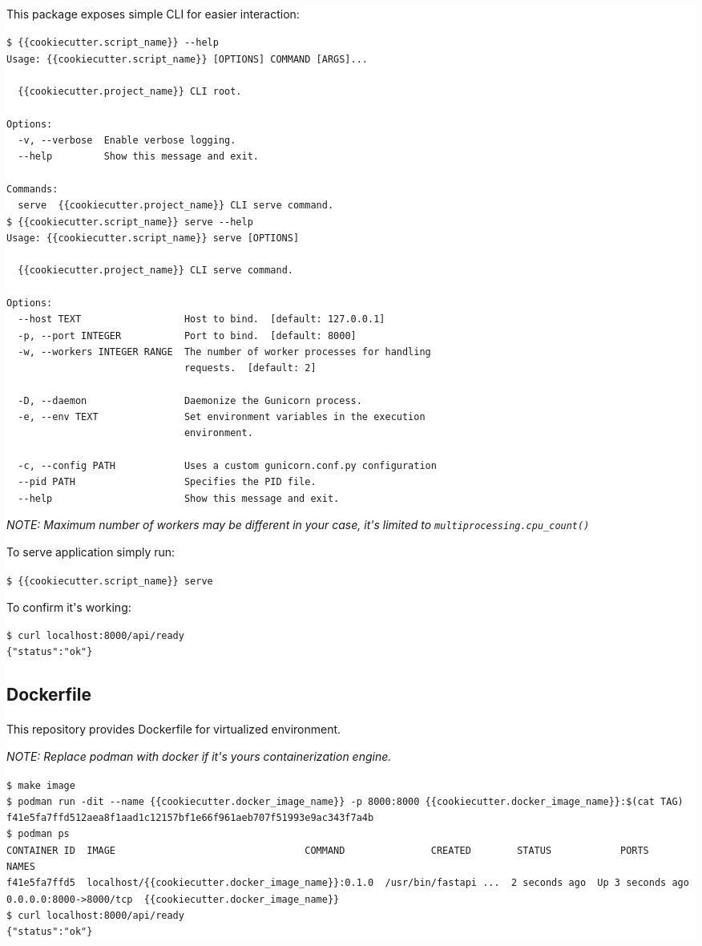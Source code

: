 This package exposes simple CLI for easier interaction:

```shell
$ {{cookiecutter.script_name}} --help
Usage: {{cookiecutter.script_name}} [OPTIONS] COMMAND [ARGS]...

  {{cookiecutter.project_name}} CLI root.

Options:
  -v, --verbose  Enable verbose logging.
  --help         Show this message and exit.

Commands:
  serve  {{cookiecutter.project_name}} CLI serve command.
$ {{cookiecutter.script_name}} serve --help
Usage: {{cookiecutter.script_name}} serve [OPTIONS]

  {{cookiecutter.project_name}} CLI serve command.

Options:
  --host TEXT                  Host to bind.  [default: 127.0.0.1]
  -p, --port INTEGER           Port to bind.  [default: 8000]
  -w, --workers INTEGER RANGE  The number of worker processes for handling
                               requests.  [default: 2]

  -D, --daemon                 Daemonize the Gunicorn process.
  -e, --env TEXT               Set environment variables in the execution
                               environment.

  -c, --config PATH            Uses a custom gunicorn.conf.py configuration
  --pid PATH                   Specifies the PID file.
  --help                       Show this message and exit.
```

*NOTE: Maximum number of workers may be different in your case, it's limited to `multiprocessing.cpu_count()`*

To serve application simply run:

```shell
$ {{cookiecutter.script_name}} serve
```

To confirm it's working:

```shell
$ curl localhost:8000/api/ready
{"status":"ok"}
```

## Dockerfile

This repository provides Dockerfile for virtualized environment.

*NOTE: Replace podman with docker if it's yours containerization engine.*
```shell
$ make image
$ podman run -dit --name {{cookiecutter.docker_image_name}} -p 8000:8000 {{cookiecutter.docker_image_name}}:$(cat TAG)
f41e5fa7ffd512aea8f1aad1c12157bf1e66f961aeb707f51993e9ac343f7a4b
$ podman ps
CONTAINER ID  IMAGE                                 COMMAND               CREATED        STATUS            PORTS                   NAMES
f41e5fa7ffd5  localhost/{{cookiecutter.docker_image_name}}:0.1.0  /usr/bin/fastapi ...  2 seconds ago  Up 3 seconds ago  0.0.0.0:8000->8000/tcp  {{cookiecutter.docker_image_name}}
$ curl localhost:8000/api/ready
{"status":"ok"}
```

